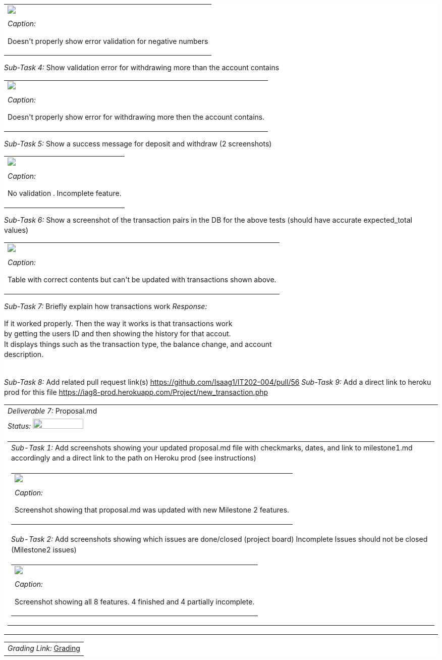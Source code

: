 <tr><td><table><tr><td><img width="768px" src="https://user-images.githubusercontent.com/98345291/168351248-ff1d809c-a6a6-4357-800f-9c7a13b11dcb.png"/></td></tr>
<tr><td> <em>Caption:</em> <p>Doesn&#39;t properly show error validation for negative numbers<br></p>
</td></tr>
</table></td></tr>
<tr><td> <em>Sub-Task 4: </em> Show validation error for withdrawing more than the account contains</td></tr>
<tr><td><table><tr><td><img width="768px" src="https://user-images.githubusercontent.com/98345291/168353623-70c07849-45b0-4f91-9e07-8cd10b1372ab.png"/></td></tr>
<tr><td> <em>Caption:</em> <p>Doesn&#39;t properly show error for withdrawing more then the account contains. <br></p>
</td></tr>
</table></td></tr>
<tr><td> <em>Sub-Task 5: </em> Show a success message for deposit and withdraw (2 screenshots)</td></tr>
<tr><td><table><tr><td><img width="768px" src="https://user-images.githubusercontent.com/98345291/168355087-851141d4-176d-46b9-96fd-e3c940ba5fd6.png"/></td></tr>
<tr><td> <em>Caption:</em> <p>No validation . Incomplete feature. <br></p>
</td></tr>
</table></td></tr>
<tr><td> <em>Sub-Task 6: </em> Show a screenshot of the transaction pairs in the DB for the above tests (should have accurate expected_total values)</td></tr>
<tr><td><table><tr><td><img width="768px" src="https://user-images.githubusercontent.com/98345291/168357575-351d7323-6b43-4d7c-88a8-73822a45e2bd.png"/></td></tr>
<tr><td> <em>Caption:</em> <p>Table with correct contents but can&#39;t be updated with transactions shown above.<br></p>
</td></tr>
</table></td></tr>
<tr><td> <em>Sub-Task 7: </em> Briefly explain how transactions work</td></tr>
<tr><td> <em>Response:</em> <p>If it worked properly. Then the way it works is that transactions work<br>by getting the users ID and then showing the history for that accout.<br>It displays things such as the transaction type, the balance change, and account<br>description.<br></p><br></td></tr>
<tr><td> <em>Sub-Task 8: </em> Add related pull request link(s)</td></tr>
<tr><td> <a rel="noreferrer noopener" target="_blank" href="https://github.com/Isaag1/IT202-004/pull/56">https://github.com/Isaag1/IT202-004/pull/56</a> </td></tr>
<tr><td> <em>Sub-Task 9: </em> Add a direct link to heroku prod for this file</td></tr>
<tr><td> <a rel="noreferrer noopener" target="_blank" href="https://iag8-prod.herokuapp.com/Project/new_transaction.php">https://iag8-prod.herokuapp.com/Project/new_transaction.php</a> </td></tr>
</table></td></tr>
<table><tr><td> <em>Deliverable 7: </em> Proposal.md </td></tr><tr><td><em>Status: </em> <img width="100" height="20" src="https://via.placeholder.com/400x120/009955/fff?text=Complete"></td></tr>
<tr><td><table><tr><td> <em>Sub-Task 1: </em>  Add screenshots showing your updated proposal.md file with checkmarks, dates, and link to milestone1.md accordingly and a direct link to the path on Heroku prod (see instructions)</td></tr>
<tr><td><table><tr><td><img width="768px" src="https://user-images.githubusercontent.com/98345291/168374760-7ab77000-a4bb-4d8f-a9ab-32d3b43c1ecd.png"/></td></tr>
<tr><td> <em>Caption:</em> <p>Screenshot showing that proposal.md was updated with new Milestone 2 features.<br></p>
</td></tr>
</table></td></tr>
<tr><td> <em>Sub-Task 2: </em> Add screenshots showing which issues are done/closed (project board) Incomplete Issues should not be closed (Milestone2 issues)</td></tr>
<tr><td><table><tr><td><img width="768px" src="https://user-images.githubusercontent.com/98345291/168377110-970681fb-a89b-432e-aa72-22d26a991d23.png"/></td></tr>
<tr><td> <em>Caption:</em> <p>Screenshot showing all 8 features. 4 finished and 4 partially incomplete. <br></p>
</td></tr>
</table></td></tr>
</table></td></tr>
<table><tr><td><em>Grading Link: </em><a rel="noreferrer noopener" href="https://learn.ethereallab.app/homework/IT202-004-S22/it202-milestone-2-bank-project/grade/iag8" target="_blank">Grading</a></td></tr></table>